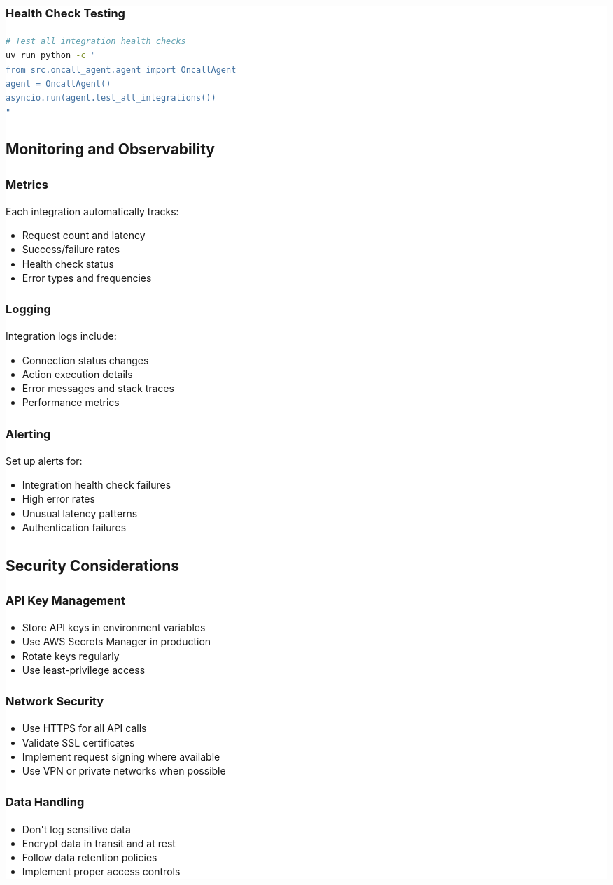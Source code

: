 ### Health Check Testing
```bash
# Test all integration health checks
uv run python -c "
from src.oncall_agent.agent import OncallAgent
agent = OncallAgent()
asyncio.run(agent.test_all_integrations())
"
```

## Monitoring and Observability

### Metrics
Each integration automatically tracks:
- Request count and latency
- Success/failure rates
- Health check status
- Error types and frequencies

### Logging
Integration logs include:
- Connection status changes
- Action execution details
- Error messages and stack traces
- Performance metrics

### Alerting
Set up alerts for:
- Integration health check failures
- High error rates
- Unusual latency patterns
- Authentication failures

## Security Considerations

### API Key Management
- Store API keys in environment variables
- Use AWS Secrets Manager in production
- Rotate keys regularly
- Use least-privilege access

### Network Security
- Use HTTPS for all API calls
- Validate SSL certificates
- Implement request signing where available
- Use VPN or private networks when possible

### Data Handling
- Don't log sensitive data
- Encrypt data in transit and at rest
- Follow data retention policies
- Implement proper access controls 